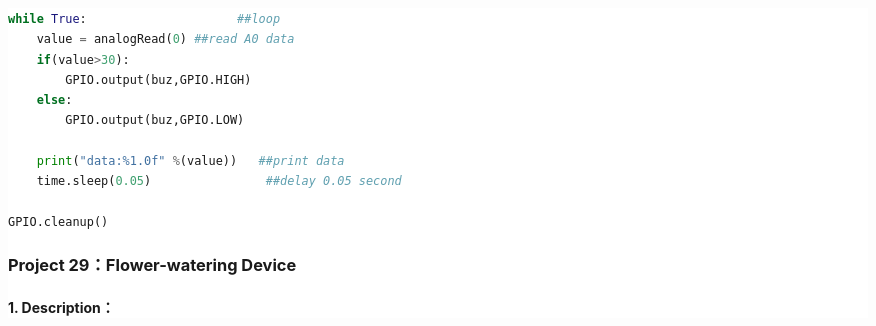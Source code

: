 ```python
while True:                     ##loop
    value = analogRead(0) ##read A0 data
    if(value>30):
        GPIO.output(buz,GPIO.HIGH)
    else:
        GPIO.output(buz,GPIO.LOW)

    print("data:%1.0f" %(value))   ##print data
    time.sleep(0.05)                ##delay 0.05 second
    
GPIO.cleanup()
```



### Project 29：Flower-watering Device

#### 1. Description：

